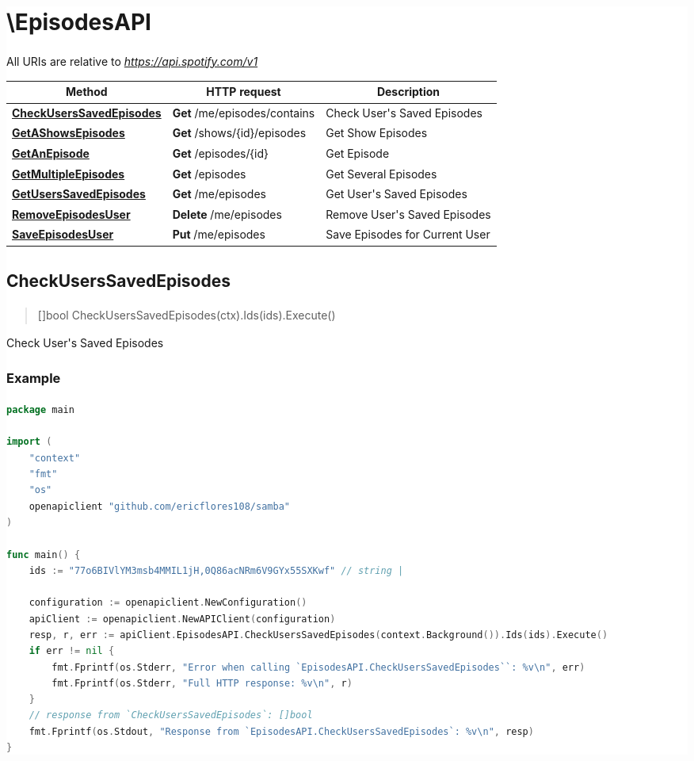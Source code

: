 # \EpisodesAPI

All URIs are relative to *https://api.spotify.com/v1*

Method | HTTP request | Description
------------- | ------------- | -------------
[**CheckUsersSavedEpisodes**](EpisodesAPI.md#CheckUsersSavedEpisodes) | **Get** /me/episodes/contains | Check User&#39;s Saved Episodes 
[**GetAShowsEpisodes**](EpisodesAPI.md#GetAShowsEpisodes) | **Get** /shows/{id}/episodes | Get Show Episodes 
[**GetAnEpisode**](EpisodesAPI.md#GetAnEpisode) | **Get** /episodes/{id} | Get Episode 
[**GetMultipleEpisodes**](EpisodesAPI.md#GetMultipleEpisodes) | **Get** /episodes | Get Several Episodes 
[**GetUsersSavedEpisodes**](EpisodesAPI.md#GetUsersSavedEpisodes) | **Get** /me/episodes | Get User&#39;s Saved Episodes 
[**RemoveEpisodesUser**](EpisodesAPI.md#RemoveEpisodesUser) | **Delete** /me/episodes | Remove User&#39;s Saved Episodes 
[**SaveEpisodesUser**](EpisodesAPI.md#SaveEpisodesUser) | **Put** /me/episodes | Save Episodes for Current User 



## CheckUsersSavedEpisodes

> []bool CheckUsersSavedEpisodes(ctx).Ids(ids).Execute()

Check User's Saved Episodes 



### Example

```go
package main

import (
	"context"
	"fmt"
	"os"
	openapiclient "github.com/ericflores108/samba"
)

func main() {
	ids := "77o6BIVlYM3msb4MMIL1jH,0Q86acNRm6V9GYx55SXKwf" // string | 

	configuration := openapiclient.NewConfiguration()
	apiClient := openapiclient.NewAPIClient(configuration)
	resp, r, err := apiClient.EpisodesAPI.CheckUsersSavedEpisodes(context.Background()).Ids(ids).Execute()
	if err != nil {
		fmt.Fprintf(os.Stderr, "Error when calling `EpisodesAPI.CheckUsersSavedEpisodes``: %v\n", err)
		fmt.Fprintf(os.Stderr, "Full HTTP response: %v\n", r)
	}
	// response from `CheckUsersSavedEpisodes`: []bool
	fmt.Fprintf(os.Stdout, "Response from `EpisodesAPI.CheckUsersSavedEpisodes`: %v\n", resp)
}
```
